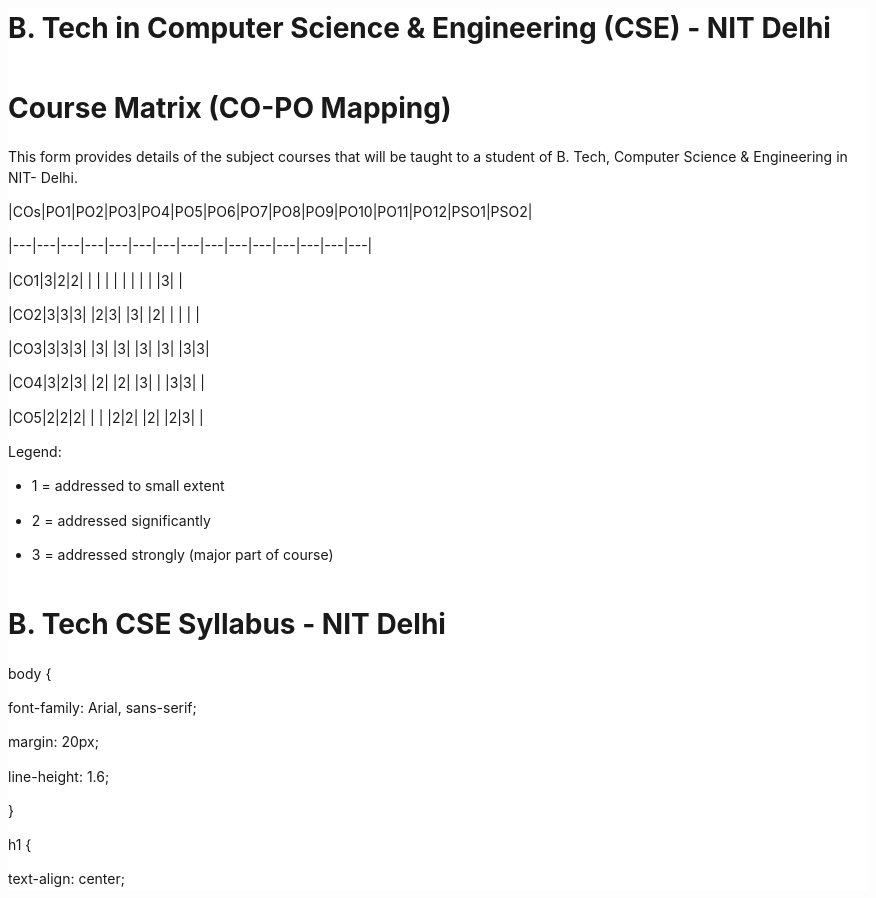 

# B. Tech in Computer Science & Engineering (CSE) - NIT Delhi



# Course Matrix (CO-PO Mapping)



This form provides details of the subject courses that will be taught to a student of B. Tech, Computer Science & Engineering in NIT- Delhi.



|COs|PO1|PO2|PO3|PO4|PO5|PO6|PO7|PO8|PO9|PO10|PO11|PO12|PSO1|PSO2|

|---|---|---|---|---|---|---|---|---|---|---|---|---|---|---|

|CO1|3|2|2| | | | | | | | | |3| |

|CO2|3|3|3| |2|3| |3| |2| | | | |

|CO3|3|3|3| |3| |3| |3| |3| |3|3|

|CO4|3|2|3| |2| |2| |3| | |3|3| |

|CO5|2|2|2| | | |2|2| |2| |2|3| |



Legend:



- 1 = addressed to small extent

- 2 = addressed significantly

- 3 = addressed strongly (major part of course)

# B. Tech CSE Syllabus - NIT Delhi



body {

font-family: Arial, sans-serif;

margin: 20px;

line-height: 1.6;

}

h1 {

text-align: center;
